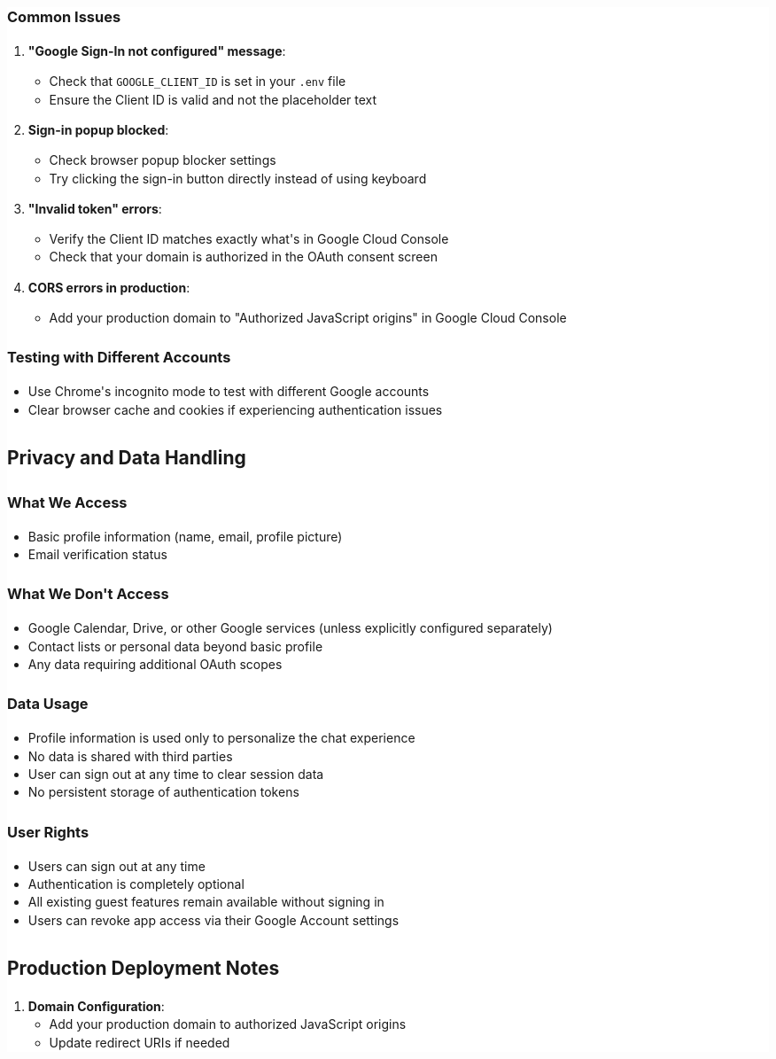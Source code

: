### Common Issues

1. **"Google Sign-In not configured" message**:
   - Check that `GOOGLE_CLIENT_ID` is set in your `.env` file
   - Ensure the Client ID is valid and not the placeholder text

2. **Sign-in popup blocked**:
   - Check browser popup blocker settings
   - Try clicking the sign-in button directly instead of using keyboard

3. **"Invalid token" errors**:
   - Verify the Client ID matches exactly what's in Google Cloud Console
   - Check that your domain is authorized in the OAuth consent screen

4. **CORS errors in production**:
   - Add your production domain to "Authorized JavaScript origins" in Google Cloud Console

### Testing with Different Accounts

- Use Chrome's incognito mode to test with different Google accounts
- Clear browser cache and cookies if experiencing authentication issues

## Privacy and Data Handling

### What We Access
- Basic profile information (name, email, profile picture)
- Email verification status

### What We Don't Access
- Google Calendar, Drive, or other Google services (unless explicitly configured separately)
- Contact lists or personal data beyond basic profile
- Any data requiring additional OAuth scopes

### Data Usage
- Profile information is used only to personalize the chat experience
- No data is shared with third parties
- User can sign out at any time to clear session data
- No persistent storage of authentication tokens

### User Rights
- Users can sign out at any time
- Authentication is completely optional
- All existing guest features remain available without signing in
- Users can revoke app access via their Google Account settings

## Production Deployment Notes

1. **Domain Configuration**:
   - Add your production domain to authorized JavaScript origins
   - Update redirect URIs if needed
